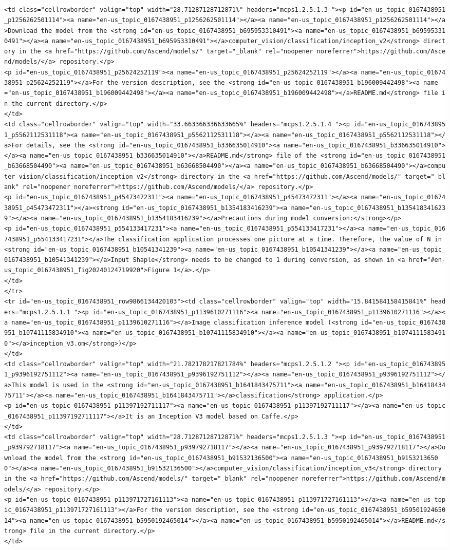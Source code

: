     <td class="cellrowborder" valign="top" width="28.71287128712871%" headers="mcps1.2.5.1.3 "><p id="en-us_topic_0167438951_p1256262501114"><a name="en-us_topic_0167438951_p1256262501114"></a><a name="en-us_topic_0167438951_p1256262501114"></a>Download the model from the <strong id="en-us_topic_0167438951_b695953310491"><a name="en-us_topic_0167438951_b695953310491"></a><a name="en-us_topic_0167438951_b695953310491"></a>computer_vision/classification/inception_v2</strong> directory in the <a href="https://github.com/Ascend/models/" target="_blank" rel="noopener noreferrer">https://github.com/Ascend/models/</a> repository.</p>
    <p id="en-us_topic_0167438951_p25624252119"><a name="en-us_topic_0167438951_p25624252119"></a><a name="en-us_topic_0167438951_p25624252119"></a>For the version description, see the <strong id="en-us_topic_0167438951_b196009442498"><a name="en-us_topic_0167438951_b196009442498"></a><a name="en-us_topic_0167438951_b196009442498"></a>README.md</strong> file in the current directory.</p>
    </td>
    <td class="cellrowborder" valign="top" width="33.663366336633665%" headers="mcps1.2.5.1.4 "><p id="en-us_topic_0167438951_p5562112531118"><a name="en-us_topic_0167438951_p5562112531118"></a><a name="en-us_topic_0167438951_p5562112531118"></a>For details, see the <strong id="en-us_topic_0167438951_b336635014910"><a name="en-us_topic_0167438951_b336635014910"></a><a name="en-us_topic_0167438951_b336635014910"></a>README.md</strong> file of the <strong id="en-us_topic_0167438951_b63668504490"><a name="en-us_topic_0167438951_b63668504490"></a><a name="en-us_topic_0167438951_b63668504490"></a>computer_vision/classification/inception_v2</strong> directory in the <a href="https://github.com/Ascend/models/" target="_blank" rel="noopener noreferrer">https://github.com/Ascend/models/</a> repository.</p>
    <p id="en-us_topic_0167438951_p45473472311"><a name="en-us_topic_0167438951_p45473472311"></a><a name="en-us_topic_0167438951_p45473472311"></a><strong id="en-us_topic_0167438951_b1354183416239"><a name="en-us_topic_0167438951_b1354183416239"></a><a name="en-us_topic_0167438951_b1354183416239"></a>Precautions during model conversion:</strong></p>
    <p id="en-us_topic_0167438951_p554133417231"><a name="en-us_topic_0167438951_p554133417231"></a><a name="en-us_topic_0167438951_p554133417231"></a>The classification application processes one picture at a time. Therefore, the value of N in <strong id="en-us_topic_0167438951_b10541341239"><a name="en-us_topic_0167438951_b10541341239"></a><a name="en-us_topic_0167438951_b10541341239"></a>Input Shaple</strong> needs to be changed to 1 during conversion, as shown in <a href="#en-us_topic_0167438951_fig20240124719920">Figure 1</a>.</p>
    </td>
    </tr>
    <tr id="en-us_topic_0167438951_row9866134420103"><td class="cellrowborder" valign="top" width="15.841584158415841%" headers="mcps1.2.5.1.1 "><p id="en-us_topic_0167438951_p1139610271116"><a name="en-us_topic_0167438951_p1139610271116"></a><a name="en-us_topic_0167438951_p1139610271116"></a>Image classification inference model (<strong id="en-us_topic_0167438951_b10741115834910"><a name="en-us_topic_0167438951_b10741115834910"></a><a name="en-us_topic_0167438951_b10741115834910"></a>inception_v3.om</strong>)</p>
    </td>
    <td class="cellrowborder" valign="top" width="21.782178217821784%" headers="mcps1.2.5.1.2 "><p id="en-us_topic_0167438951_p9396192751112"><a name="en-us_topic_0167438951_p9396192751112"></a><a name="en-us_topic_0167438951_p9396192751112"></a>This model is used in the <strong id="en-us_topic_0167438951_b1641843475711"><a name="en-us_topic_0167438951_b1641843475711"></a><a name="en-us_topic_0167438951_b1641843475711"></a>classification</strong> application.</p>
    <p id="en-us_topic_0167438951_p11397192711117"><a name="en-us_topic_0167438951_p11397192711117"></a><a name="en-us_topic_0167438951_p11397192711117"></a>It is an Inception V3 model based on Caffe.</p>
    </td>
    <td class="cellrowborder" valign="top" width="28.71287128712871%" headers="mcps1.2.5.1.3 "><p id="en-us_topic_0167438951_p939792718117"><a name="en-us_topic_0167438951_p939792718117"></a><a name="en-us_topic_0167438951_p939792718117"></a>Download the model from the <strong id="en-us_topic_0167438951_b91532136500"><a name="en-us_topic_0167438951_b91532136500"></a><a name="en-us_topic_0167438951_b91532136500"></a>computer_vision/classification/inception_v3</strong> directory in the <a href="https://github.com/Ascend/models/" target="_blank" rel="noopener noreferrer">https://github.com/Ascend/models/</a> repository.</p>
    <p id="en-us_topic_0167438951_p113971727161113"><a name="en-us_topic_0167438951_p113971727161113"></a><a name="en-us_topic_0167438951_p113971727161113"></a>For the version description, see the <strong id="en-us_topic_0167438951_b5950192465014"><a name="en-us_topic_0167438951_b5950192465014"></a><a name="en-us_topic_0167438951_b5950192465014"></a>README.md</strong> file in the current directory.</p>
    </td>